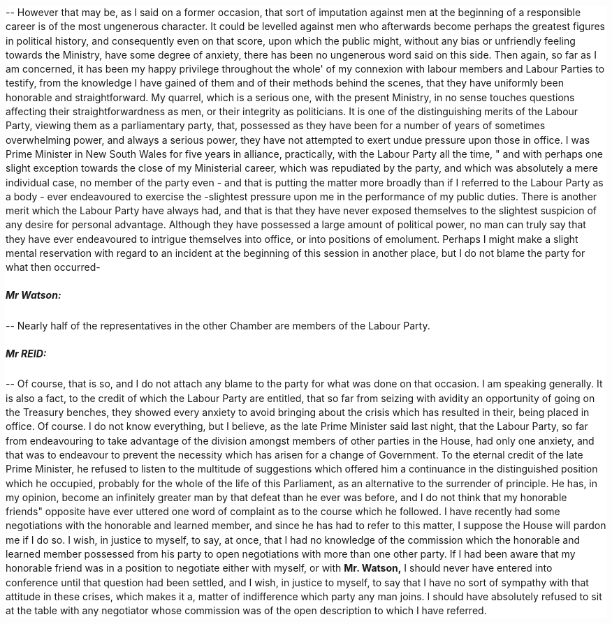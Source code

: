 -- However that may be, as I said on a former occasion, that sort of imputation against men at the beginning of a responsible career is of the most ungenerous character. It could be levelled against men who afterwards become perhaps the greatest figures in political history, and consequently even on that score, upon which the public might, without any bias or unfriendly feeling towards the Ministry, have some degree of anxiety, there has been no ungenerous word said on this side. Then again, so far as I am concerned, it has been my happy privilege throughout the whole' of my connexion with labour members and Labour Parties to testify, from the knowledge I have gained of them and of their methods behind the scenes, that they have uniformly been honorable and straightforward. My quarrel, which is a serious one, with the present Ministry, in no sense touches questions affecting their straightforwardness as men, or their integrity as politicians. It is one of the distinguishing merits of the Labour Party, viewing them as a parliamentary party, that, possessed as they have been for a number of years of sometimes overwhelming power, and always a serious power, they have not attempted to exert undue pressure upon those in office. I was Prime Minister in New South Wales for five years in alliance, practically, with the Labour Party all the time, " and with perhaps one slight exception towards the close of my Ministerial career, which was repudiated by the party, and which was absolutely a mere individual case, no member of the party even - and that is putting the matter more broadly than if I referred to the Labour Party as a body - ever endeavoured to exercise the -slightest pressure upon me in the performance of my public duties. There is another merit which the Labour Party have always had, and that is that they have never exposed themselves to the slightest suspicion of any desire for personal advantage. Although they have possessed a large amount of political power, no man can truly say that they have ever endeavoured to intrigue themselves into office, or into positions of emolument. Perhaps I might make a slight mental reservation with regard to an incident at the beginning of this session in another place, but I do not blame the party for what then occurred- 

##### Mr Watson:

-- Nearly half of the representatives in the other Chamber are members of the Labour Party. 

##### Mr REID:

-- Of course, that is so, and I do not attach any blame to the party for what was done on that occasion. I am speaking generally. It is also a fact, to the credit of which the Labour Party are entitled, that so far from seizing with avidity an opportunity of going on the Treasury benches, they showed every anxiety to avoid bringing about the crisis which has resulted in their, being placed in office. Of course. I do not know everything, but I believe, as the late Prime Minister said last night, that the Labour Party, so far from endeavouring to take advantage of the division amongst members of other parties in the House, had only one anxiety, and that was to endeavour to prevent the necessity which has arisen for a change of Government. To the eternal credit of the late Prime Minister, he refused to listen to the multitude of suggestions which offered him a continuance in the distinguished position which he occupied, probably for the whole of the life of this Parliament, as an alternative to the surrender of principle. He has, in my opinion, become an infinitely greater man by that defeat than he ever was before, and I do not think that my honorable friends" opposite have ever uttered one word of complaint as to the course which he followed. I have recently had some negotiations with the honorable and learned member, and since he has had to refer to this matter, I suppose the House will pardon me if I do so. I wish, in justice to myself, to say, at once, that I had no knowledge of the commission which the  honorable  and learned member possessed from his party to open negotiations with more than one other party. If I had been aware that my honorable friend was in a position to negotiate either with myself, or with  **Mr. Watson,**  I should never have entered into conference until that question had been settled, and I wish, in justice to myself, to say that I have no sort of sympathy with that attitude in these crises, which makes it a, matter of indifference which party any man joins. I should have absolutely refused to sit at the table with any negotiator whose commission was of the open description to which I have referred. 
